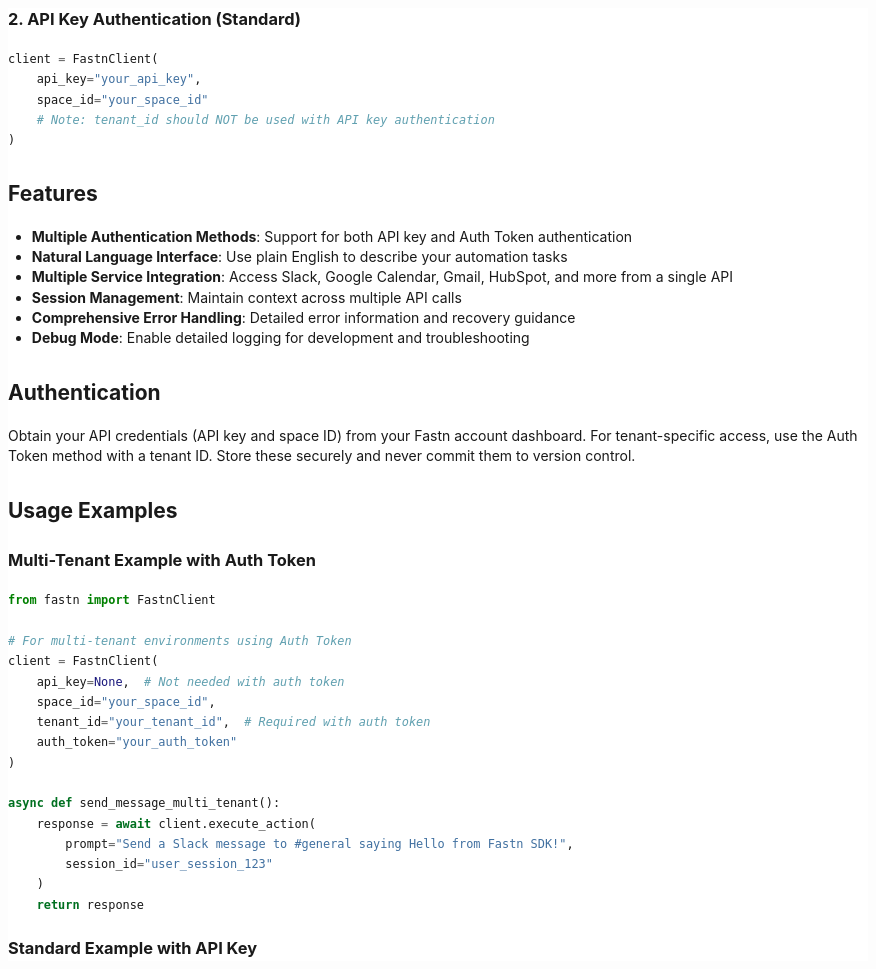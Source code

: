 ### 2. API Key Authentication (Standard)
```python
client = FastnClient(
    api_key="your_api_key",
    space_id="your_space_id"
    # Note: tenant_id should NOT be used with API key authentication
)
```

## Features

- **Multiple Authentication Methods**: Support for both API key and Auth Token authentication
- **Natural Language Interface**: Use plain English to describe your automation tasks
- **Multiple Service Integration**: Access Slack, Google Calendar, Gmail, HubSpot, and more from a single API
- **Session Management**: Maintain context across multiple API calls
- **Comprehensive Error Handling**: Detailed error information and recovery guidance
- **Debug Mode**: Enable detailed logging for development and troubleshooting

## Authentication

Obtain your API credentials (API key and space ID) from your Fastn account dashboard. For tenant-specific access, use the Auth Token method with a tenant ID. Store these securely and never commit them to version control.

## Usage Examples

### Multi-Tenant Example with Auth Token

```python
from fastn import FastnClient

# For multi-tenant environments using Auth Token
client = FastnClient(
    api_key=None,  # Not needed with auth token
    space_id="your_space_id",
    tenant_id="your_tenant_id",  # Required with auth token
    auth_token="your_auth_token"
)

async def send_message_multi_tenant():
    response = await client.execute_action(
        prompt="Send a Slack message to #general saying Hello from Fastn SDK!",
        session_id="user_session_123"
    )
    return response
```

### Standard Example with API Key
